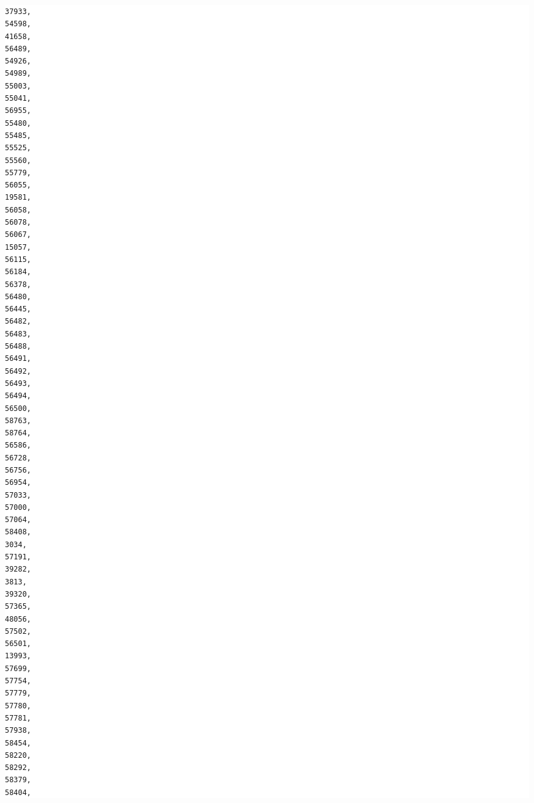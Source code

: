     37933, 
    54598, 
    41658, 
    56489, 
    54926, 
    54989, 
    55003, 
    55041, 
    56955, 
    55480, 
    55485, 
    55525, 
    55560, 
    55779, 
    56055, 
    19581, 
    56058, 
    56078, 
    56067, 
    15057, 
    56115, 
    56184, 
    56378, 
    56480, 
    56445, 
    56482, 
    56483, 
    56488, 
    56491, 
    56492, 
    56493, 
    56494, 
    56500, 
    58763, 
    58764, 
    56586, 
    56728, 
    56756, 
    56954, 
    57033, 
    57000, 
    57064, 
    58408, 
    3034, 
    57191, 
    39282, 
    3813, 
    39320, 
    57365, 
    48056, 
    57502, 
    56501, 
    13993, 
    57699, 
    57754, 
    57779, 
    57780, 
    57781, 
    57938, 
    58454, 
    58220, 
    58292, 
    58379, 
    58404, 